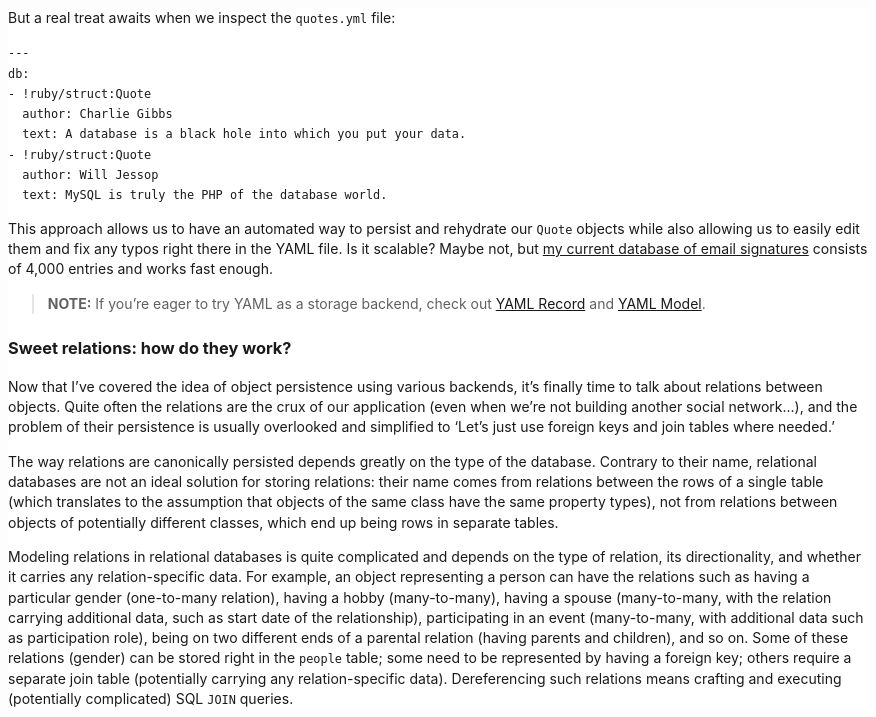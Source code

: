 But a real treat awaits when we inspect the `quotes.yml` file:

```
---
db:
- !ruby/struct:Quote
  author: Charlie Gibbs
  text: A database is a black hole into which you put your data.
- !ruby/struct:Quote
  author: Will Jessop
  text: MySQL is truly the PHP of the database world.
```

This approach allows us to have an automated way to persist and rehydrate our `Quote`
objects while also allowing us to easily edit them and fix any typos right
there in the YAML file. Is it scalable? Maybe not, but [my current
database of email
signatures](https://github.com/chastell/dotfiles/blob/aee1d31618e2e4ea88186eda163f29ebd72702d1/.local/share/signore/signatures.yml)
consists of 4,000 entries and works fast enough.

> **NOTE:** If you’re eager to try YAML as a storage backend, check out [YAML Record](https://github.com/nicotaing/yaml_record) and [YAML Model](https://web.archive.org/web/20140727052610/http://www.darkarts.co.za/yaml-model).

### Sweet relations: how do they work?

Now that I’ve covered the idea of object persistence using various backends,
it’s finally time to talk about relations between objects. Quite often the
relations are the crux of our application (even when we’re not building
another social network...), and the problem of their persistence is usually
overlooked and simplified to ‘Let’s just use foreign keys and join tables where
needed.’

The way relations are canonically persisted depends greatly on the type of the
database. Contrary to their name, relational databases are not an ideal
solution for storing relations: their name comes from relations between the
rows of a single table (which translates to the assumption that objects of the
same class have the same property types), not from relations between objects of
potentially different classes, which end up being rows in separate tables.

Modeling relations in relational databases is quite complicated and depends on
the type of relation, its directionality, and whether it carries any
relation-specific data. For example, an object representing a person can have
the relations such as having a particular gender (one-to-many relation), having
a hobby (many-to-many), having a spouse (many-to-many, with the relation
carrying additional data, such as start date of the relationship),
participating in an event (many-to-many, with additional data such as
participation role), being on two different ends of a parental relation (having
parents and children), and so on. Some of these relations (gender) can be stored
right in the `people` table; some need to be represented by having a foreign
key; others require a separate join table (potentially carrying any
relation-specific data). Dereferencing such relations means crafting and
executing (potentially complicated) SQL `JOIN` queries.
